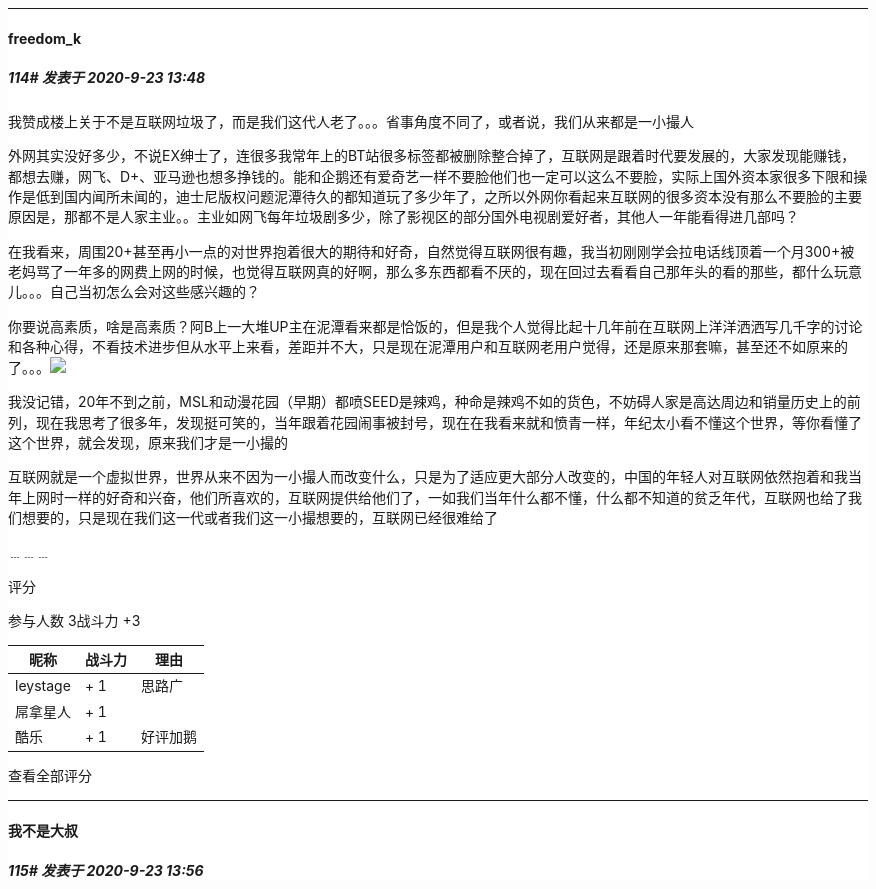 

*****

####  freedom_k  
##### 114#       发表于 2020-9-23 13:48




我赞成楼上关于不是互联网垃圾了，而是我们这代人老了。。。省事角度不同了，或者说，我们从来都是一小撮人

外网其实没好多少，不说EX绅士了，连很多我常年上的BT站很多标签都被删除整合掉了，互联网是跟着时代要发展的，大家发现能赚钱，都想去赚，网飞、D+、亚马逊也想多挣钱的。能和企鹅还有爱奇艺一样不要脸他们也一定可以这么不要脸，实际上国外资本家很多下限和操作是低到国内闻所未闻的，迪士尼版权问题泥潭待久的都知道玩了多少年了，之所以外网你看起来互联网的很多资本没有那么不要脸的主要原因是，那都不是人家主业。。主业如网飞每年垃圾剧多少，除了影视区的部分国外电视剧爱好者，其他人一年能看得进几部吗？

在我看来，周围20+甚至再小一点的对世界抱着很大的期待和好奇，自然觉得互联网很有趣，我当初刚刚学会拉电话线顶着一个月300+被老妈骂了一年多的网费上网的时候，也觉得互联网真的好啊，那么多东西都看不厌的，现在回过去看看自己那年头的看的那些，都什么玩意儿。。。自己当初怎么会对这些感兴趣的？

你要说高素质，啥是高素质？阿B上一大堆UP主在泥潭看来都是恰饭的，但是我个人觉得比起十几年前在互联网上洋洋洒洒写几千字的讨论和各种心得，不看技术进步但从水平上来看，差距并不大，只是现在泥潭用户和互联网老用户觉得，还是原来那套嘛，甚至还不如原来的了。。。<img src="https://static.saraba1st.com/image/smiley/face2017/001.png" referrerpolicy="no-referrer">


我没记错，20年不到之前，MSL和动漫花园（早期）都喷SEED是辣鸡，种命是辣鸡不如的货色，不妨碍人家是高达周边和销量历史上的前列，现在我思考了很多年，发现挺可笑的，当年跟着花园闹事被封号，现在在我看来就和愤青一样，年纪太小看不懂这个世界，等你看懂了这个世界，就会发现，原来我们才是一小撮的


互联网就是一个虚拟世界，世界从来不因为一小撮人而改变什么，只是为了适应更大部分人改变的，中国的年轻人对互联网依然抱着和我当年上网时一样的好奇和兴奋，他们所喜欢的，互联网提供给他们了，一如我们当年什么都不懂，什么都不知道的贫乏年代，互联网也给了我们想要的，只是现在我们这一代或者我们这一小撮想要的，互联网已经很难给了



﹍﹍﹍

评分





 参与人数 3战斗力 +3

|昵称|战斗力|理由|
|----|---|---|
| leystage| + 1|思路广|
| 屌拿星人| + 1||
| 酷乐| + 1|好评加鹅|



查看全部评分






*****

####  我不是大叔  
##### 115#       发表于 2020-9-23 13:56


